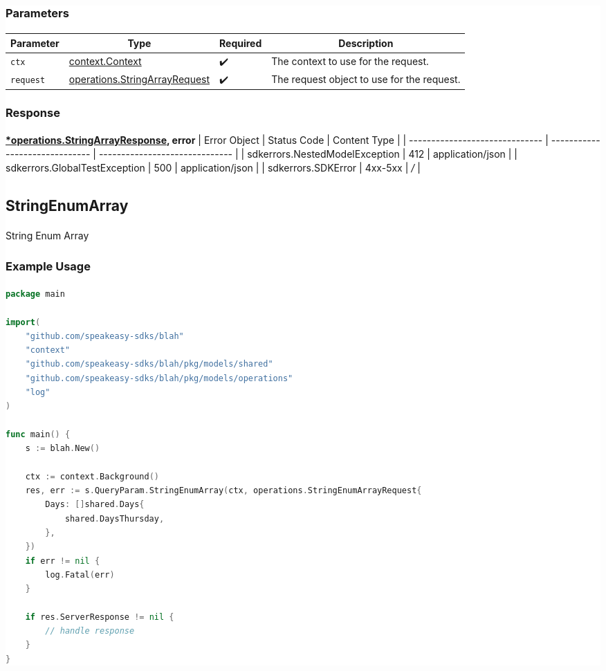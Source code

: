 ### Parameters

| Parameter                                                                          | Type                                                                               | Required                                                                           | Description                                                                        |
| ---------------------------------------------------------------------------------- | ---------------------------------------------------------------------------------- | ---------------------------------------------------------------------------------- | ---------------------------------------------------------------------------------- |
| `ctx`                                                                              | [context.Context](https://pkg.go.dev/context#Context)                              | :heavy_check_mark:                                                                 | The context to use for the request.                                                |
| `request`                                                                          | [operations.StringArrayRequest](../../pkg/models/operations/stringarrayrequest.md) | :heavy_check_mark:                                                                 | The request object to use for the request.                                         |


### Response

**[*operations.StringArrayResponse](../../pkg/models/operations/stringarrayresponse.md), error**
| Error Object                   | Status Code                    | Content Type                   |
| ------------------------------ | ------------------------------ | ------------------------------ |
| sdkerrors.NestedModelException | 412                            | application/json               |
| sdkerrors.GlobalTestException  | 500                            | application/json               |
| sdkerrors.SDKError             | 4xx-5xx                        | */*                            |

## StringEnumArray

String Enum Array

### Example Usage

```go
package main

import(
	"github.com/speakeasy-sdks/blah"
	"context"
	"github.com/speakeasy-sdks/blah/pkg/models/shared"
	"github.com/speakeasy-sdks/blah/pkg/models/operations"
	"log"
)

func main() {
    s := blah.New()

    ctx := context.Background()
    res, err := s.QueryParam.StringEnumArray(ctx, operations.StringEnumArrayRequest{
        Days: []shared.Days{
            shared.DaysThursday,
        },
    })
    if err != nil {
        log.Fatal(err)
    }

    if res.ServerResponse != nil {
        // handle response
    }
}
```
